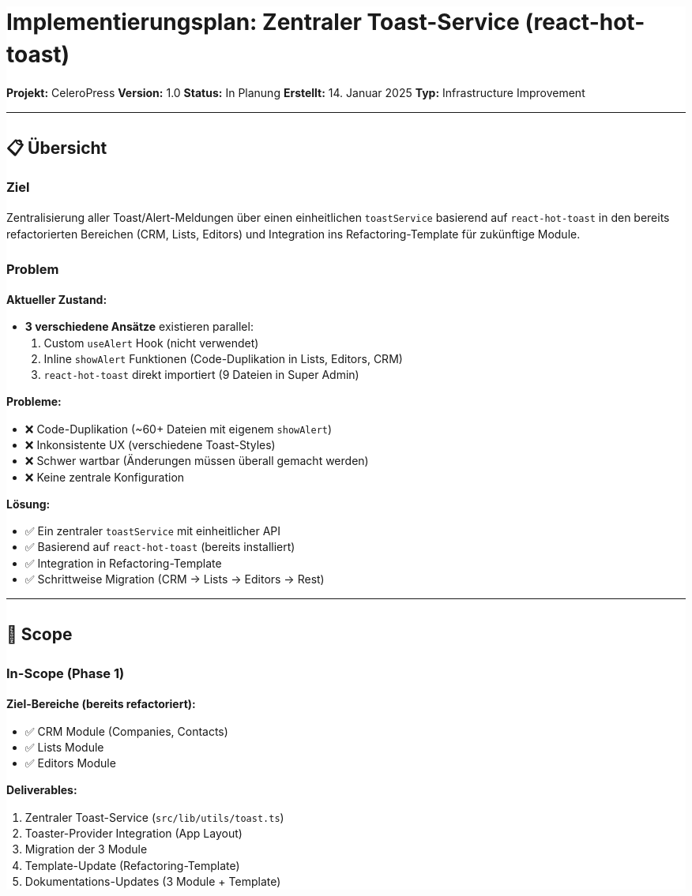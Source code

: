 # Implementierungsplan: Zentraler Toast-Service (react-hot-toast)

**Projekt:** CeleroPress
**Version:** 1.0
**Status:** In Planung
**Erstellt:** 14. Januar 2025
**Typ:** Infrastructure Improvement

---

## 📋 Übersicht

### Ziel

Zentralisierung aller Toast/Alert-Meldungen über einen einheitlichen `toastService` basierend auf `react-hot-toast` in den bereits refactorierten Bereichen (CRM, Lists, Editors) und Integration ins Refactoring-Template für zukünftige Module.

### Problem

**Aktueller Zustand:**
- **3 verschiedene Ansätze** existieren parallel:
  1. Custom `useAlert` Hook (nicht verwendet)
  2. Inline `showAlert` Funktionen (Code-Duplikation in Lists, Editors, CRM)
  3. `react-hot-toast` direkt importiert (9 Dateien in Super Admin)

**Probleme:**
- ❌ Code-Duplikation (~60+ Dateien mit eigenem `showAlert`)
- ❌ Inkonsistente UX (verschiedene Toast-Styles)
- ❌ Schwer wartbar (Änderungen müssen überall gemacht werden)
- ❌ Keine zentrale Konfiguration

**Lösung:**
- ✅ Ein zentraler `toastService` mit einheitlicher API
- ✅ Basierend auf `react-hot-toast` (bereits installiert)
- ✅ Integration in Refactoring-Template
- ✅ Schrittweise Migration (CRM → Lists → Editors → Rest)

---

## 🎯 Scope

### In-Scope (Phase 1)

**Ziel-Bereiche (bereits refactoriert):**
- ✅ CRM Module (Companies, Contacts)
- ✅ Lists Module
- ✅ Editors Module

**Deliverables:**
1. Zentraler Toast-Service (`src/lib/utils/toast.ts`)
2. Toaster-Provider Integration (App Layout)
3. Migration der 3 Module
4. Template-Update (Refactoring-Template)
5. Dokumentations-Updates (3 Module + Template)
